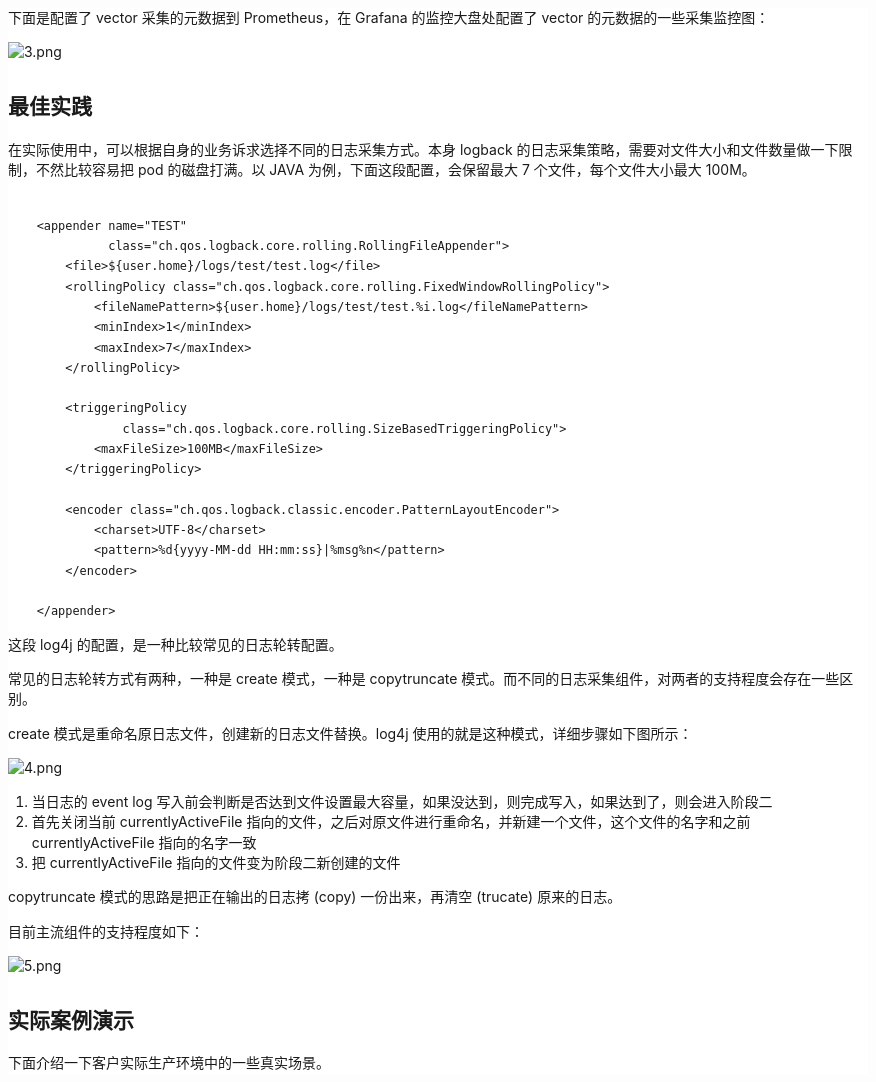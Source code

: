 下面是配置了 vector 采集的元数据到 Prometheus，在 Grafana 的监控大盘处配置了 vector 的元数据的一些采集监控图：

![3.png](https://p3-juejin.byteimg.com/tos-cn-i-k3u1fbpfcp/b361f695387d4de394fd7b828ec78755~tplv-k3u1fbpfcp-zoom-1.image "3.png")

## 最佳实践

在实际使用中，可以根据自身的业务诉求选择不同的日志采集方式。本身 logback 的日志采集策略，需要对文件大小和文件数量做一下限制，不然比较容易把 pod 的磁盘打满。以 JAVA 为例，下面这段配置，会保留最大 7 个文件，每个文件大小最大 100M。

```

    <appender name="TEST"
              class="ch.qos.logback.core.rolling.RollingFileAppender">
        <file>${user.home}/logs/test/test.log</file>
        <rollingPolicy class="ch.qos.logback.core.rolling.FixedWindowRollingPolicy">
            <fileNamePattern>${user.home}/logs/test/test.%i.log</fileNamePattern>
            <minIndex>1</minIndex>
            <maxIndex>7</maxIndex>
        </rollingPolicy>

        <triggeringPolicy
                class="ch.qos.logback.core.rolling.SizeBasedTriggeringPolicy">
            <maxFileSize>100MB</maxFileSize>
        </triggeringPolicy>

        <encoder class="ch.qos.logback.classic.encoder.PatternLayoutEncoder">
            <charset>UTF-8</charset>
            <pattern>%d{yyyy-MM-dd HH:mm:ss}|%msg%n</pattern>
        </encoder>

    </appender>
```

这段 log4j 的配置，是一种比较常见的日志轮转配置。

常见的日志轮转方式有两种，一种是 create 模式，一种是 copytruncate 模式。而不同的日志采集组件，对两者的支持程度会存在一些区别。

create 模式是重命名原日志文件，创建新的日志文件替换。log4j 使用的就是这种模式，详细步骤如下图所示：

![4.png](https://p3-juejin.byteimg.com/tos-cn-i-k3u1fbpfcp/68b12fcda89f41e29da42d64889470fe~tplv-k3u1fbpfcp-zoom-1.image "4.png")

1.  当日志的 event log 写入前会判断是否达到文件设置最大容量，如果没达到，则完成写入，如果达到了，则会进入阶段二
2.  首先关闭当前 currentlyActiveFile 指向的文件，之后对原文件进行重命名，并新建一个文件，这个文件的名字和之前 currentlyActiveFile 指向的名字一致
3.  把 currentlyActiveFile 指向的文件变为阶段二新创建的文件 

copytruncate 模式的思路是把正在输出的日志拷 (copy) 一份出来，再清空 (trucate) 原来的日志。

目前主流组件的支持程度如下：

![5.png](https://p3-juejin.byteimg.com/tos-cn-i-k3u1fbpfcp/4f7221e7918d41f79e1dd993b92386b6~tplv-k3u1fbpfcp-zoom-1.image "5.png")

## 实际案例演示

下面介绍一下客户实际生产环境中的一些真实场景。
